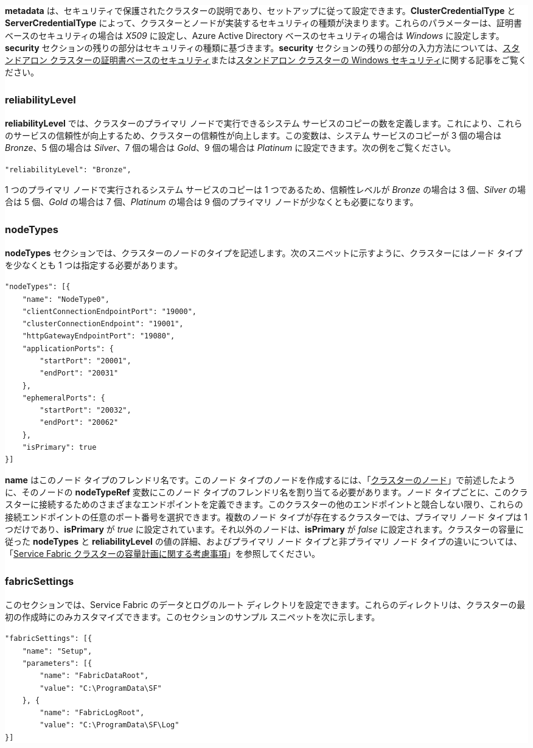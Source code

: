 **metadata** は、セキュリティで保護されたクラスターの説明であり、セットアップに従って設定できます。**ClusterCredentialType** と **ServerCredentialType** によって、クラスターとノードが実装するセキュリティの種類が決まります。これらのパラメーターは、証明書ベースのセキュリティの場合は *X509* に設定し、Azure Active Directory ベースのセキュリティの場合は *Windows* に設定します。**security** セクションの残りの部分はセキュリティの種類に基づきます。**security** セクションの残りの部分の入力方法については、[スタンドアロン クラスターの証明書ベースのセキュリティ](service-fabric-windows-cluster-x509-security.md)または[スタンドアロン クラスターの Windows セキュリティ](service-fabric-windows-cluster-windows-security.md)に関する記事をご覧ください。

### **reliabilityLevel**
**reliabilityLevel** では、クラスターのプライマリ ノードで実行できるシステム サービスのコピーの数を定義します。これにより、これらのサービスの信頼性が向上するため、クラスターの信頼性が向上します。この変数は、システム サービスのコピーが 3 個の場合は *Bronze*、5 個の場合は *Silver*、7 個の場合は *Gold*、9 個の場合は *Platinum* に設定できます。次の例をご覧ください。

	"reliabilityLevel": "Bronze",
	
1 つのプライマリ ノードで実行されるシステム サービスのコピーは 1 つであるため、信頼性レベルが *Bronze* の場合は 3 個、*Silver* の場合は 5 個、*Gold* の場合は 7 個、*Platinum* の場合は 9 個のプライマリ ノードが少なくとも必要になります。


<a id="nodetypes"></a>
### **nodeTypes**
**nodeTypes** セクションでは、クラスターのノードのタイプを記述します。次のスニペットに示すように、クラスターにはノード タイプを少なくとも 1 つは指定する必要があります。

	"nodeTypes": [{
        "name": "NodeType0",
        "clientConnectionEndpointPort": "19000",
        "clusterConnectionEndpoint": "19001",
        "httpGatewayEndpointPort": "19080",
        "applicationPorts": {
			"startPort": "20001",
            "endPort": "20031"
        },
        "ephemeralPorts": {
            "startPort": "20032",
            "endPort": "20062"
        },
        "isPrimary": true
    }]

**name** はこのノード タイプのフレンドリ名です。このノード タイプのノードを作成するには、「[クラスターのノード](#clusternodes)」で前述したように、そのノードの **nodeTypeRef** 変数にこのノード タイプのフレンドリ名を割り当てる必要があります。ノード タイプごとに、このクラスターに接続するためのさまざまなエンドポイントを定義できます。このクラスターの他のエンドポイントと競合しない限り、これらの接続エンドポイントの任意のポート番号を選択できます。複数のノード タイプが存在するクラスターでは、プライマリ ノード タイプは 1 つだけであり、**isPrimary** が *true* に設定されています。それ以外のノードは、**isPrimary** が *false* に設定されます。クラスターの容量に従った **nodeTypes** と **reliabilityLevel** の値の詳細、およびプライマリ ノード タイプと非プライマリ ノード タイプの違いについては、「[Service Fabric クラスターの容量計画に関する考慮事項](service-fabric-cluster-capacity.md)」を参照してください。


### **fabricSettings**
このセクションでは、Service Fabric のデータとログのルート ディレクトリを設定できます。これらのディレクトリは、クラスターの最初の作成時にのみカスタマイズできます。このセクションのサンプル スニペットを次に示します。

    "fabricSettings": [{
        "name": "Setup",
        "parameters": [{
            "name": "FabricDataRoot",
            "value": "C:\ProgramData\SF"
        }, {
            "name": "FabricLogRoot",
            "value": "C:\ProgramData\SF\Log"
    }]
